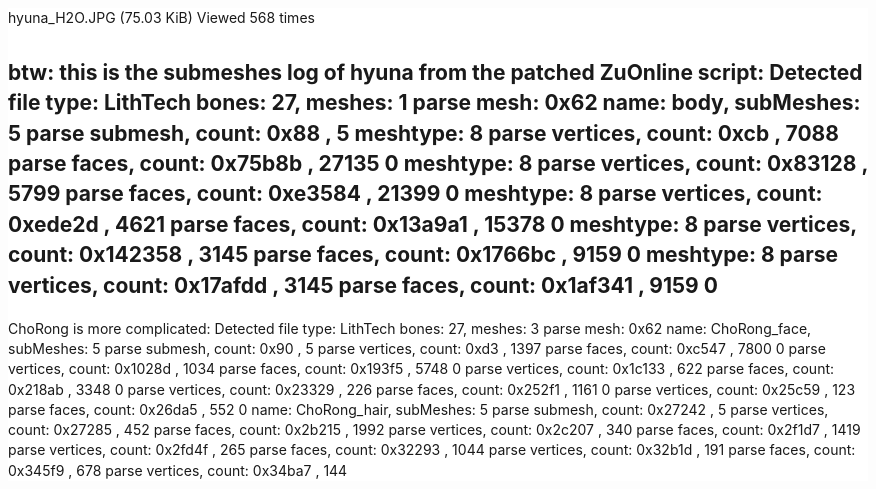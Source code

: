 

hyuna_H2O.JPG (75.03 KiB) Viewed 568 times



btw: this is the submeshes log of hyuna from the patched ZuOnline script:
Detected file type: LithTech
bones: 27, meshes: 1
parse mesh: 0x62
name: body, subMeshes: 5
parse submesh, count: 0x88 , 5
meshtype:  8
parse vertices, count: 0xcb , 7088
parse faces, count: 0x75b8b , 27135
0
meshtype:  8
parse vertices, count: 0x83128 , 5799
parse faces, count: 0xe3584 , 21399
0
meshtype:  8
parse vertices, count: 0xede2d , 4621
parse faces, count: 0x13a9a1 , 15378
0
meshtype:  8
parse vertices, count: 0x142358 , 3145
parse faces, count: 0x1766bc , 9159
0
meshtype:  8
parse vertices, count: 0x17afdd , 3145
parse faces, count: 0x1af341 , 9159
0
-----------------------

ChoRong is more complicated:
Detected file type: LithTech
bones: 27, meshes: 3
parse mesh: 0x62
name: ChoRong_face, subMeshes: 5
parse submesh, count: 0x90 , 5
parse vertices, count: 0xd3 , 1397
parse faces, count: 0xc547 , 7800
0
parse vertices, count: 0x1028d , 1034
parse faces, count: 0x193f5 , 5748
0
parse vertices, count: 0x1c133 , 622
parse faces, count: 0x218ab , 3348
0
parse vertices, count: 0x23329 , 226
parse faces, count: 0x252f1 , 1161
0
parse vertices, count: 0x25c59 , 123
parse faces, count: 0x26da5 , 552
0
name: ChoRong_hair, subMeshes: 5
parse submesh, count: 0x27242 , 5
parse vertices, count: 0x27285 , 452
parse faces, count: 0x2b215 , 1992
parse vertices, count: 0x2c207 , 340
parse faces, count: 0x2f1d7 , 1419
parse vertices, count: 0x2fd4f , 265
parse faces, count: 0x32293 , 1044
parse vertices, count: 0x32b1d , 191
parse faces, count: 0x345f9 , 678
parse vertices, count: 0x34ba7 , 144